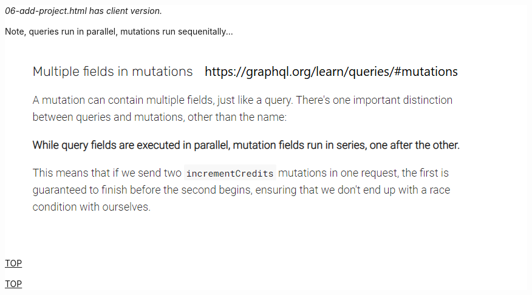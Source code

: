 _06-add-project.html has client version._

Note, queries run in parallel, mutations run sequenitally...

![gql](_images/06-queries-vs-mutations.png)

[TOP](#TOC)

[TOP](#TOP)
